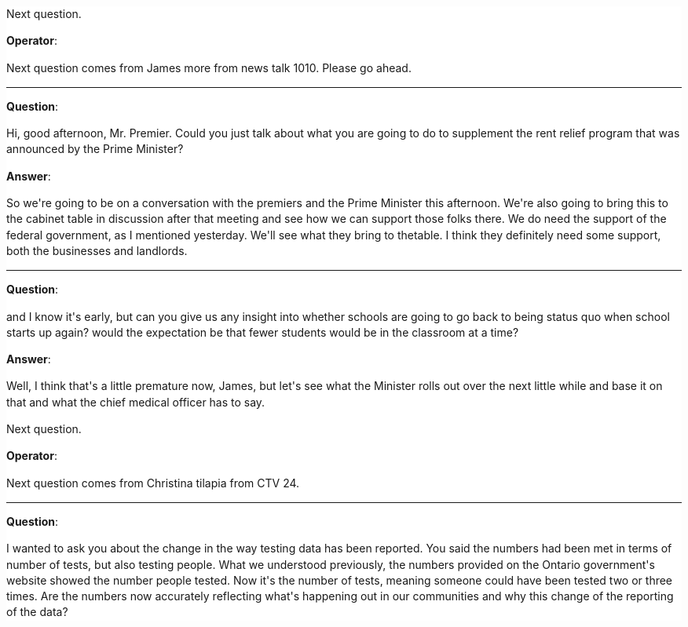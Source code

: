 

Next question.



**Operator**:

Next question comes from James more from news talk 1010.
Please go ahead.

---

**Question**:

Hi, good afternoon, Mr. Premier.
Could you just talk about what you are going to do to supplement the rent relief program that was announced by the Prime Minister?



**Answer**:

So we're going to be on a conversation with the premiers and the Prime Minister this afternoon.
We're also going to bring this to the cabinet table in discussion after that meeting and see how we can support those folks there.
We do need the support of the federal government, as I mentioned yesterday.
We'll see what they bring to thetable.
I think they definitely need some support, both the businesses and landlords.

---

**Question**:

and I know it's early, but can you give us any insight into whether schools are going to go back to being status quo when school starts up again? would the expectation be that fewer students would be in the classroom at a time?



**Answer**:

Well, I think that's a little premature now, James, but let's see what the Minister rolls out over the next little while and base it on that and what the chief medical officer has to say.



Next question.



**Operator**:

Next question comes from Christina tilapia from CTV 24.

---

**Question**:

I wanted to ask you about the change in the way testing data has been reported.
You said the numbers had been met in terms of number of tests, but also testing people.
What we understood previously, the numbers provided on the Ontario government's website showed the number people tested.
Now it's the number of tests, meaning someone could have been tested two or three times.
Are the numbers now accurately reflecting what's happening out in our communities and why this change of the reporting of the data?
